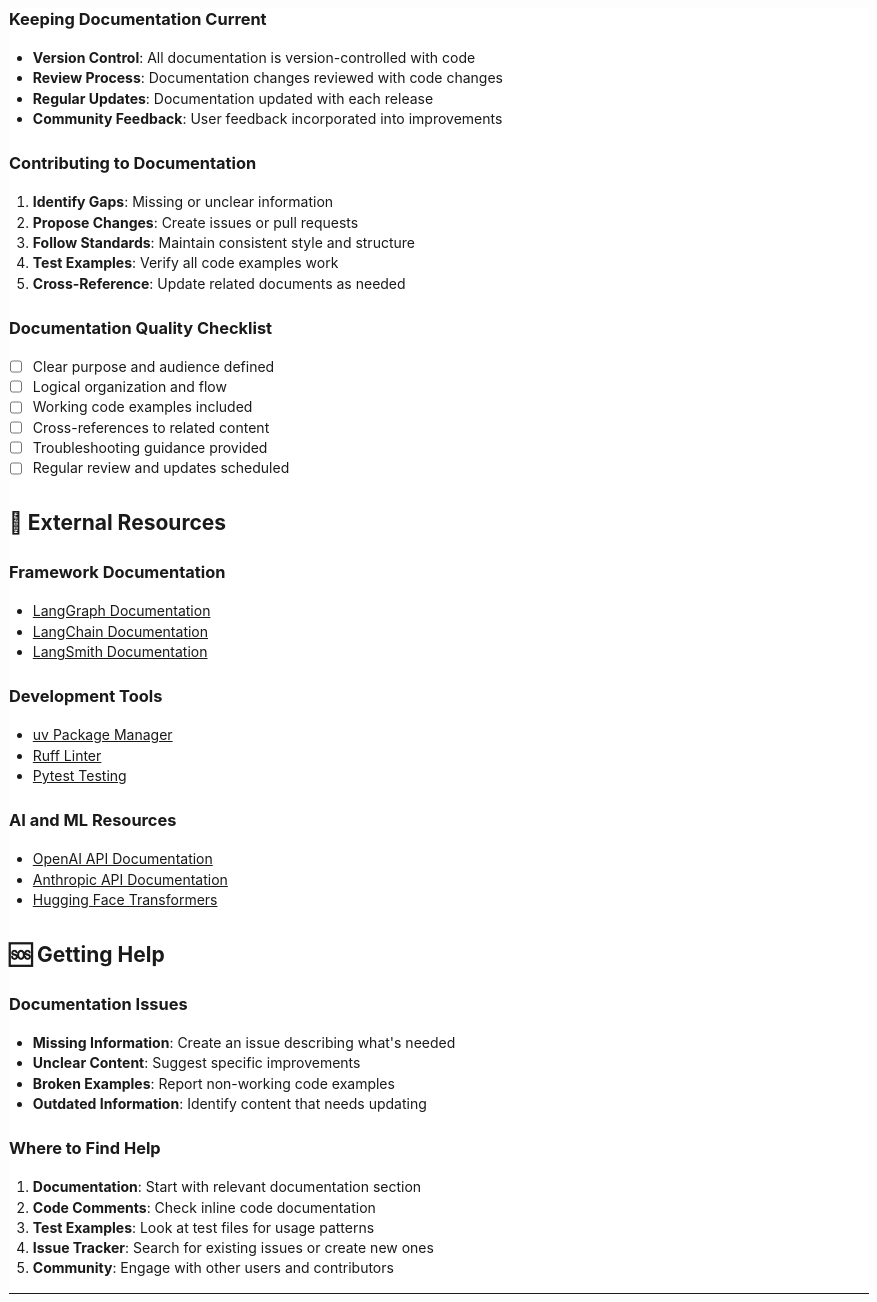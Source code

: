 ### Keeping Documentation Current
- **Version Control**: All documentation is version-controlled with code
- **Review Process**: Documentation changes reviewed with code changes
- **Regular Updates**: Documentation updated with each release
- **Community Feedback**: User feedback incorporated into improvements

### Contributing to Documentation
1. **Identify Gaps**: Missing or unclear information
2. **Propose Changes**: Create issues or pull requests
3. **Follow Standards**: Maintain consistent style and structure
4. **Test Examples**: Verify all code examples work
5. **Cross-Reference**: Update related documents as needed

### Documentation Quality Checklist
- [ ] Clear purpose and audience defined
- [ ] Logical organization and flow
- [ ] Working code examples included
- [ ] Cross-references to related content
- [ ] Troubleshooting guidance provided
- [ ] Regular review and updates scheduled

## 🔗 External Resources

### Framework Documentation
- [LangGraph Documentation](https://langchain-ai.github.io/langgraph/)
- [LangChain Documentation](https://python.langchain.com/docs/get_started/introduction)
- [LangSmith Documentation](https://docs.smith.langchain.com/)

### Development Tools
- [uv Package Manager](https://github.com/astral-sh/uv)
- [Ruff Linter](https://github.com/astral-sh/ruff)
- [Pytest Testing](https://docs.pytest.org/)

### AI and ML Resources
- [OpenAI API Documentation](https://platform.openai.com/docs)
- [Anthropic API Documentation](https://docs.anthropic.com/)
- [Hugging Face Transformers](https://huggingface.co/docs/transformers)

## 🆘 Getting Help

### Documentation Issues
- **Missing Information**: Create an issue describing what's needed
- **Unclear Content**: Suggest specific improvements
- **Broken Examples**: Report non-working code examples
- **Outdated Information**: Identify content that needs updating

### Where to Find Help
1. **Documentation**: Start with relevant documentation section
2. **Code Comments**: Check inline code documentation
3. **Test Examples**: Look at test files for usage patterns
4. **Issue Tracker**: Search for existing issues or create new ones
5. **Community**: Engage with other users and contributors

---